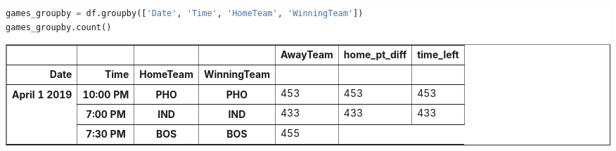 
```python
games_groupby = df.groupby(['Date', 'Time', 'HomeTeam', 'WinningTeam'])
games_groupby.count()
```




<div>
<style scoped>
    .dataframe tbody tr th:only-of-type {
        vertical-align: middle;
    }

    .dataframe tbody tr th {
        vertical-align: top;
    }

    .dataframe thead th {
        text-align: right;
    }
</style>
<table border="1" class="dataframe">
  <thead>
    <tr style="text-align: right;">
      <th></th>
      <th></th>
      <th></th>
      <th></th>
      <th>AwayTeam</th>
      <th>home_pt_diff</th>
      <th>time_left</th>
    </tr>
    <tr>
      <th>Date</th>
      <th>Time</th>
      <th>HomeTeam</th>
      <th>WinningTeam</th>
      <th></th>
      <th></th>
      <th></th>
    </tr>
  </thead>
  <tbody>
    <tr>
      <th rowspan="5" valign="top">April 1 2019</th>
      <th>10:00 PM</th>
      <th>PHO</th>
      <th>PHO</th>
      <td>453</td>
      <td>453</td>
      <td>453</td>
    </tr>
    <tr>
      <th>7:00 PM</th>
      <th>IND</th>
      <th>IND</th>
      <td>433</td>
      <td>433</td>
      <td>433</td>
    </tr>
    <tr>
      <th rowspan="3" valign="top">7:30 PM</th>
      <th>BOS</th>
      <th>BOS</th>
      <td>455</td>